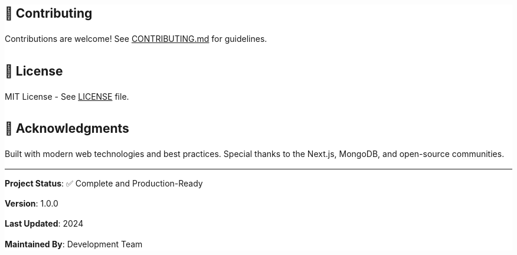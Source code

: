 ## 🤝 Contributing

Contributions are welcome! See [CONTRIBUTING.md](./CONTRIBUTING.md) for guidelines.

## 📄 License

MIT License - See [LICENSE](./LICENSE) file.

## 🙏 Acknowledgments

Built with modern web technologies and best practices. Special thanks to the Next.js, MongoDB, and open-source communities.

---

**Project Status**: ✅ Complete and Production-Ready

**Version**: 1.0.0

**Last Updated**: 2024

**Maintained By**: Development Team

